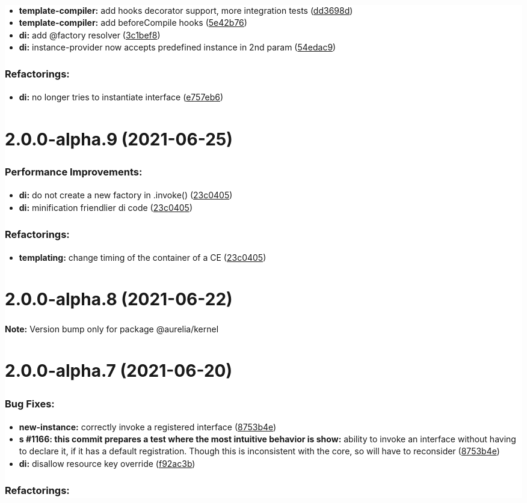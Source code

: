 - **template-compiler:** add hooks decorator support, more integration tests ([dd3698d](https://github.com/aurelia/aurelia/commit/dd3698d))
- **template-compiler:** add beforeCompile hooks ([5e42b76](https://github.com/aurelia/aurelia/commit/5e42b76))
- **di:** add @factory resolver ([3c1bef8](https://github.com/aurelia/aurelia/commit/3c1bef8))
- **di:** instance-provider now accepts predefined instance in 2nd param ([54edac9](https://github.com/aurelia/aurelia/commit/54edac9))

### Refactorings:

- **di:** no longer tries to instantiate interface ([e757eb6](https://github.com/aurelia/aurelia/commit/e757eb6))

<a name="2.0.0-alpha.9"></a>

# 2.0.0-alpha.9 (2021-06-25)

### Performance Improvements:

- **di:** do not create a new factory in .invoke() ([23c0405](https://github.com/aurelia/aurelia/commit/23c0405))
- **di:** minification friendlier di code ([23c0405](https://github.com/aurelia/aurelia/commit/23c0405))

### Refactorings:

- **templating:** change timing of the container of a CE ([23c0405](https://github.com/aurelia/aurelia/commit/23c0405))

<a name="2.0.0-alpha.8"></a>

# 2.0.0-alpha.8 (2021-06-22)

**Note:** Version bump only for package @aurelia/kernel

<a name="2.0.0-alpha.7"></a>

# 2.0.0-alpha.7 (2021-06-20)

### Bug Fixes:

- **new-instance:** correctly invoke a registered interface ([8753b4e](https://github.com/aurelia/aurelia/commit/8753b4e))
- **s #1166: this commit prepares a test where the most intuitive behavior is show:** ability to invoke an interface without having to declare it, if it has a default registration. Though this is inconsistent with the core, so will have to reconsider ([8753b4e](https://github.com/aurelia/aurelia/commit/8753b4e))
- **di:** disallow resource key override ([f92ac3b](https://github.com/aurelia/aurelia/commit/f92ac3b))

### Refactorings:
